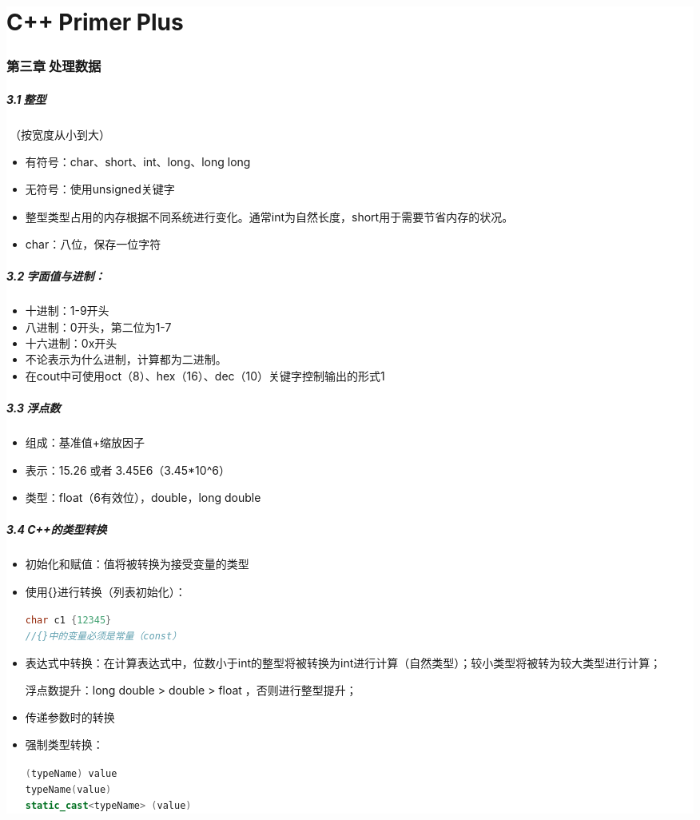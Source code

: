 # C++ Primer Plus

### 第三章 处理数据

##### 3.1 整型

​	（按宽度从小到大）

+ 有符号：char、short、int、long、long long

+ 无符号：使用unsigned关键字

+ 整型类型占用的内存根据不同系统进行变化。通常int为自然长度，short用于需要节省内存的状况。

+ char：八位，保存一位字符

##### 3.2 字面值与进制：

- 十进制：1-9开头
- 八进制：0开头，第二位为1-7
- 十六进制：0x开头
- 不论表示为什么进制，计算都为二进制。
- 在cout中可使用oct（8）、hex（16）、dec（10）关键字控制输出的形式1

##### 3.3 浮点数

+ 组成：基准值+缩放因子

+ 表示：15.26 或者 3.45E6（3.45*10^6）

+ 类型：float（6有效位），double，long double

##### 3.4 C++的类型转换

+ 初始化和赋值：值将被转换为接受变量的类型

+ 使用{}进行转换（列表初始化）：

     ```c++
     char c1 {12345}
     //{}中的变量必须是常量（const）
     ```

     

+ 表达式中转换：在计算表达式中，位数小于int的整型将被转换为int进行计算（自然类型）；较小类型将被转为较大类型进行计算；

     浮点数提升：long double > double > float  ，否则进行整型提升； 

+ 传递参数时的转换

+ 强制类型转换：

     ```C++
     (typeName) value
     typeName(value)
     static_cast<typeName> (value)
     ```
     